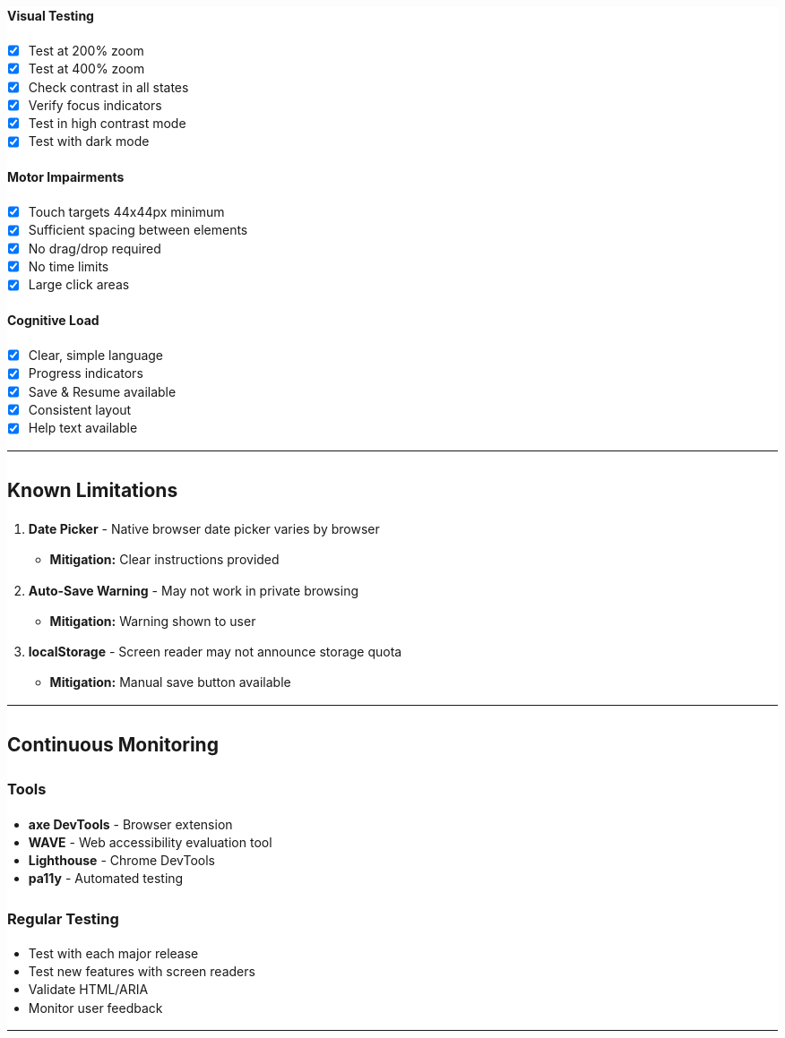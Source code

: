#### Visual Testing
- [x] Test at 200% zoom
- [x] Test at 400% zoom
- [x] Check contrast in all states
- [x] Verify focus indicators
- [x] Test in high contrast mode
- [x] Test with dark mode

#### Motor Impairments
- [x] Touch targets 44x44px minimum
- [x] Sufficient spacing between elements
- [x] No drag/drop required
- [x] No time limits
- [x] Large click areas

#### Cognitive Load
- [x] Clear, simple language
- [x] Progress indicators
- [x] Save & Resume available
- [x] Consistent layout
- [x] Help text available

---

## Known Limitations

1. **Date Picker** - Native browser date picker varies by browser
   - **Mitigation:** Clear instructions provided

2. **Auto-Save Warning** - May not work in private browsing
   - **Mitigation:** Warning shown to user

3. **localStorage** - Screen reader may not announce storage quota
   - **Mitigation:** Manual save button available

---

## Continuous Monitoring

### Tools

- **axe DevTools** - Browser extension
- **WAVE** - Web accessibility evaluation tool
- **Lighthouse** - Chrome DevTools
- **pa11y** - Automated testing

### Regular Testing

- Test with each major release
- Test new features with screen readers
- Validate HTML/ARIA
- Monitor user feedback

---